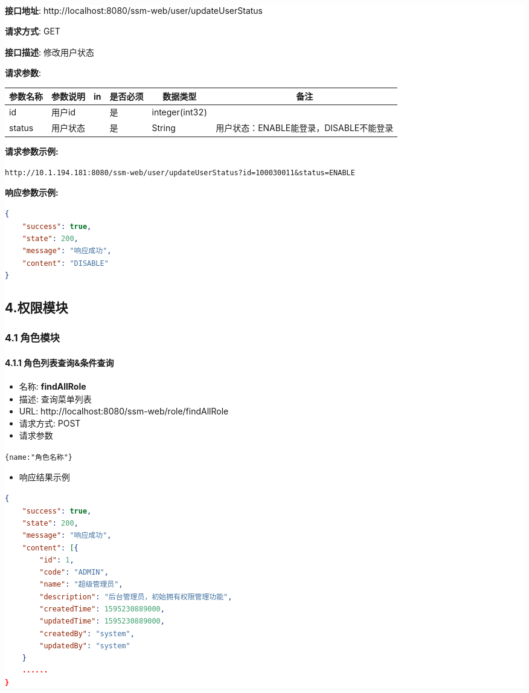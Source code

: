 **接口地址**: http://localhost:8080/ssm-web/user/updateUserStatus

**请求方式**: GET

**接口描述**: 修改用户状态

**请求参数**:

| 参数名称 | 参数说明 | in   | 是否必须 | 数据类型       | 备注                                    |
| -------- | -------- | ---- | -------- | -------------- | --------------------------------------- |
| id       | 用户id   |      | 是       | integer(int32) |                                         |
| status   | 用户状态 |      | 是       | String         | 用户状态：ENABLE能登录，DISABLE不能登录 |

**请求参数示例:**

```
http://10.1.194.181:8080/ssm-web/user/updateUserStatus?id=100030011&status=ENABLE
```

**响应参数示例:**

```json
{
	"success": true,
	"state": 200,
	"message": "响应成功",
	"content": "DISABLE"
}
```

## 4.权限模块

### 4.1 角色模块

#### 4.1.1 角色列表查询&条件查询

- 名称: **findAllRole**
- 描述: 查询菜单列表
- URL: http://localhost:8080/ssm-web/role/findAllRole
- 请求方式: POST
- 请求参数

```
{name:"角色名称"}
```

- 响应结果示例

```json
{
	"success": true,
	"state": 200,
	"message": "响应成功",
	"content": [{
		"id": 1,
		"code": "ADMIN",
		"name": "超级管理员",
		"description": "后台管理员，初始拥有权限管理功能",
		"createdTime": 1595230889000,
		"updatedTime": 1595230889000,
		"createdBy": "system",
		"updatedBy": "system"
	}
	......
}
```
